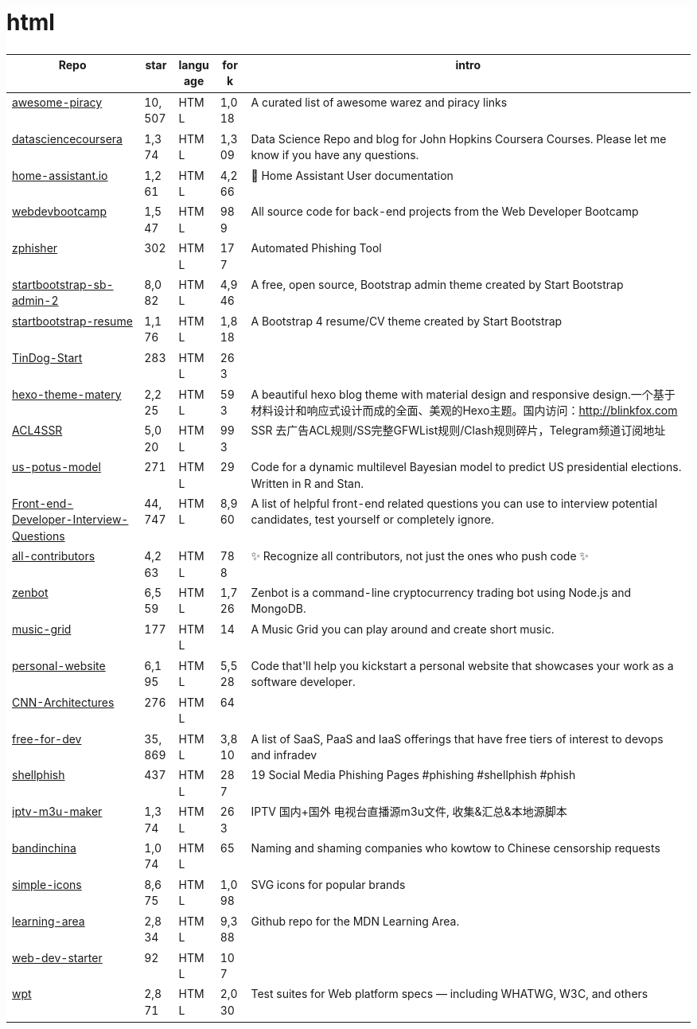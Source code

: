

# html

Repo|star|language|fork|intro
-|-|-|-|-
[awesome-piracy](https://github.com/Igglybuff/awesome-piracy)|10,507|HTML|1,018|A curated list of awesome warez and piracy links
[datasciencecoursera](https://github.com/mGalarnyk/datasciencecoursera)|1,374|HTML|1,309|Data Science Repo and blog for John Hopkins Coursera Courses. Please let me know if you have any questions.
[home-assistant.io](https://github.com/home-assistant/home-assistant.io)|1,261|HTML|4,266|📘 Home Assistant User documentation
[webdevbootcamp](https://github.com/nax3t/webdevbootcamp)|1,547|HTML|989|All source code for back-end projects from the Web Developer Bootcamp
[zphisher](https://github.com/htr-tech/zphisher)|302|HTML|177|Automated Phishing Tool
[startbootstrap-sb-admin-2](https://github.com/BlackrockDigital/startbootstrap-sb-admin-2)|8,082|HTML|4,946|A free, open source, Bootstrap admin theme created by Start Bootstrap
[startbootstrap-resume](https://github.com/BlackrockDigital/startbootstrap-resume)|1,176|HTML|1,818|A Bootstrap 4 resume/CV theme created by Start Bootstrap
[TinDog-Start](https://github.com/londonappbrewery/TinDog-Start)|283|HTML|263|
[hexo-theme-matery](https://github.com/blinkfox/hexo-theme-matery)|2,225|HTML|593|A beautiful hexo blog theme with material design and responsive design.一个基于材料设计和响应式设计而成的全面、美观的Hexo主题。国内访问：http://blinkfox.com
[ACL4SSR](https://github.com/ACL4SSR/ACL4SSR)|5,020|HTML|993|SSR 去广告ACL规则/SS完整GFWList规则/Clash规则碎片，Telegram频道订阅地址
[us-potus-model](https://github.com/TheEconomist/us-potus-model)|271|HTML|29|Code for a dynamic multilevel Bayesian model to predict US presidential elections. Written in R and Stan.
[Front-end-Developer-Interview-Questions](https://github.com/h5bp/Front-end-Developer-Interview-Questions)|44,747|HTML|8,960|A list of helpful front-end related questions you can use to interview potential candidates, test yourself or completely ignore.
[all-contributors](https://github.com/all-contributors/all-contributors)|4,263|HTML|788|✨ Recognize all contributors, not just the ones who push code ✨
[zenbot](https://github.com/DeviaVir/zenbot)|6,559|HTML|1,726|Zenbot is a command-line cryptocurrency trading bot using Node.js and MongoDB.
[music-grid](https://github.com/irshadshalu/music-grid)|177|HTML|14|A Music Grid you can play around and create short music.
[personal-website](https://github.com/github/personal-website)|6,195|HTML|5,528|Code that'll help you kickstart a personal website that showcases your work as a software developer.
[CNN-Architectures](https://github.com/Machine-Learning-Tokyo/CNN-Architectures)|276|HTML|64|
[free-for-dev](https://github.com/ripienaar/free-for-dev)|35,869|HTML|3,810|A list of SaaS, PaaS and IaaS offerings that have free tiers of interest to devops and infradev
[shellphish](https://github.com/thelinuxchoice/shellphish)|437|HTML|287|19 Social Media Phishing Pages #phishing #shellphish #phish
[iptv-m3u-maker](https://github.com/EvilCult/iptv-m3u-maker)|1,374|HTML|263|IPTV 国内+国外 电视台直播源m3u文件, 收集&汇总&本地源脚本
[bandinchina](https://github.com/caffeine-overload/bandinchina)|1,074|HTML|65|Naming and shaming companies who kowtow to Chinese censorship requests
[simple-icons](https://github.com/simple-icons/simple-icons)|8,675|HTML|1,098|SVG icons for popular brands
[learning-area](https://github.com/mdn/learning-area)|2,834|HTML|9,388|Github repo for the MDN Learning Area.
[web-dev-starter](https://github.com/pluralsight/web-dev-starter)|92|HTML|107|
[wpt](https://github.com/web-platform-tests/wpt)|2,871|HTML|2,030|Test suites for Web platform specs — including WHATWG, W3C, and others
